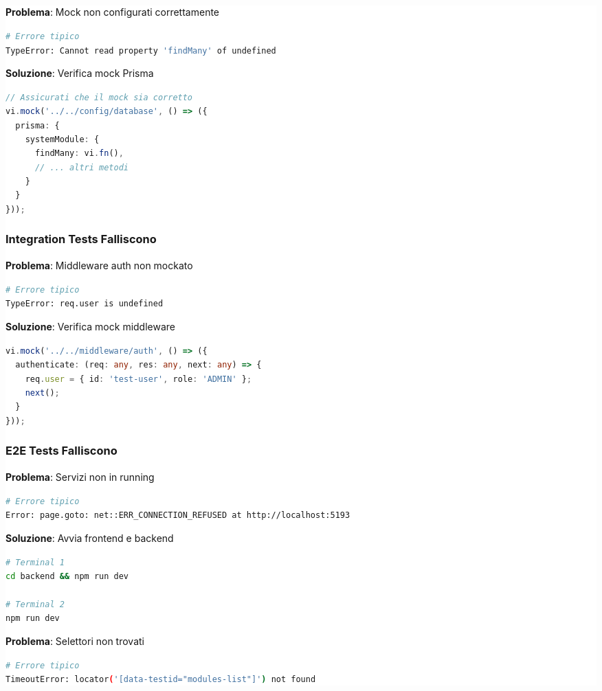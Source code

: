 **Problema**: Mock non configurati correttamente
```bash
# Errore tipico
TypeError: Cannot read property 'findMany' of undefined
```

**Soluzione**: Verifica mock Prisma
```typescript
// Assicurati che il mock sia corretto
vi.mock('../../config/database', () => ({
  prisma: {
    systemModule: {
      findMany: vi.fn(),
      // ... altri metodi
    }
  }
}));
```

### Integration Tests Falliscono

**Problema**: Middleware auth non mockato
```bash
# Errore tipico  
TypeError: req.user is undefined
```

**Soluzione**: Verifica mock middleware
```typescript
vi.mock('../../middleware/auth', () => ({
  authenticate: (req: any, res: any, next: any) => {
    req.user = { id: 'test-user', role: 'ADMIN' };
    next();
  }
}));
```

### E2E Tests Falliscono

**Problema**: Servizi non in running
```bash
# Errore tipico
Error: page.goto: net::ERR_CONNECTION_REFUSED at http://localhost:5193
```

**Soluzione**: Avvia frontend e backend
```bash
# Terminal 1
cd backend && npm run dev

# Terminal 2  
npm run dev
```

**Problema**: Selettori non trovati
```bash
# Errore tipico
TimeoutError: locator('[data-testid="modules-list"]') not found
```
